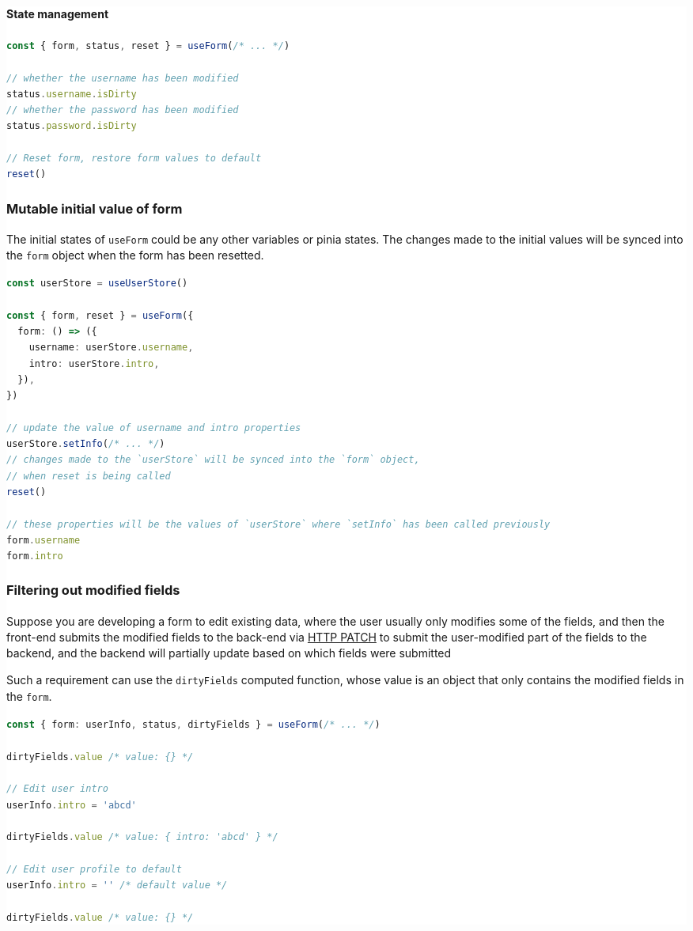 #### State management

```ts
const { form, status, reset } = useForm(/* ... */)

// whether the username has been modified
status.username.isDirty
// whether the password has been modified
status.password.isDirty

// Reset form, restore form values to default
reset()
```

### Mutable initial value of form

The initial states of `useForm` could be any other variables or pinia states. The changes made to the initial values will be synced into the `form` object when the form has been resetted.

```ts
const userStore = useUserStore()

const { form, reset } = useForm({
  form: () => ({
    username: userStore.username,
    intro: userStore.intro,
  }),
})

// update the value of username and intro properties
userStore.setInfo(/* ... */)
// changes made to the `userStore` will be synced into the `form` object,
// when reset is being called
reset()

// these properties will be the values of `userStore` where `setInfo` has been called previously
form.username
form.intro
```

### Filtering out modified fields

Suppose you are developing a form to edit existing data, where the user usually only modifies some of the fields, and then the front-end submits the modified fields to the back-end via
[HTTP  PATCH](https://developer.mozilla.org/en-US/docs/Web/HTTP/Methods/PATCH) to submit the user-modified part of the fields to the backend, and the backend will partially update based on which fields were submitted

Such a requirement can use the `dirtyFields` computed function, whose value is an object that only contains the modified fields in the `form`.

```ts
const { form: userInfo, status, dirtyFields } = useForm(/* ... */)

dirtyFields.value /* value: {} */

// Edit user intro
userInfo.intro = 'abcd'

dirtyFields.value /* value: { intro: 'abcd' } */

// Edit user profile to default
userInfo.intro = '' /* default value */

dirtyFields.value /* value: {} */
```
